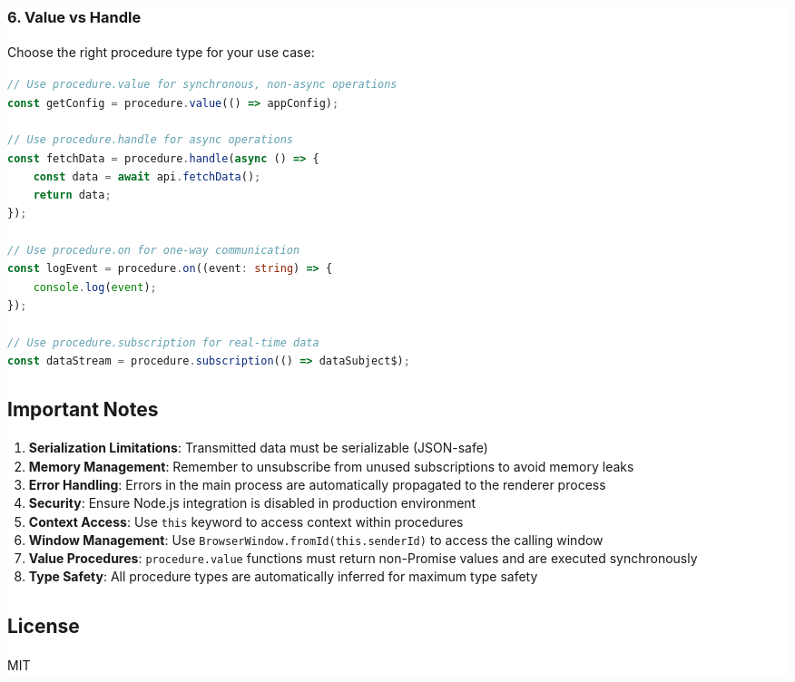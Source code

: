 ### 6. Value vs Handle

Choose the right procedure type for your use case:

```typescript
// Use procedure.value for synchronous, non-async operations
const getConfig = procedure.value(() => appConfig);

// Use procedure.handle for async operations
const fetchData = procedure.handle(async () => {
	const data = await api.fetchData();
	return data;
});

// Use procedure.on for one-way communication
const logEvent = procedure.on((event: string) => {
	console.log(event);
});

// Use procedure.subscription for real-time data
const dataStream = procedure.subscription(() => dataSubject$);
```

## Important Notes

1. **Serialization Limitations**: Transmitted data must be serializable (JSON-safe)
2. **Memory Management**: Remember to unsubscribe from unused subscriptions to avoid memory leaks
3. **Error Handling**: Errors in the main process are automatically propagated to the renderer process
4. **Security**: Ensure Node.js integration is disabled in production environment
5. **Context Access**: Use `this` keyword to access context within procedures
6. **Window Management**: Use `BrowserWindow.fromId(this.senderId)` to access the calling window
7. **Value Procedures**: `procedure.value` functions must return non-Promise values and are executed synchronously
8. **Type Safety**: All procedure types are automatically inferred for maximum type safety

## License

MIT
